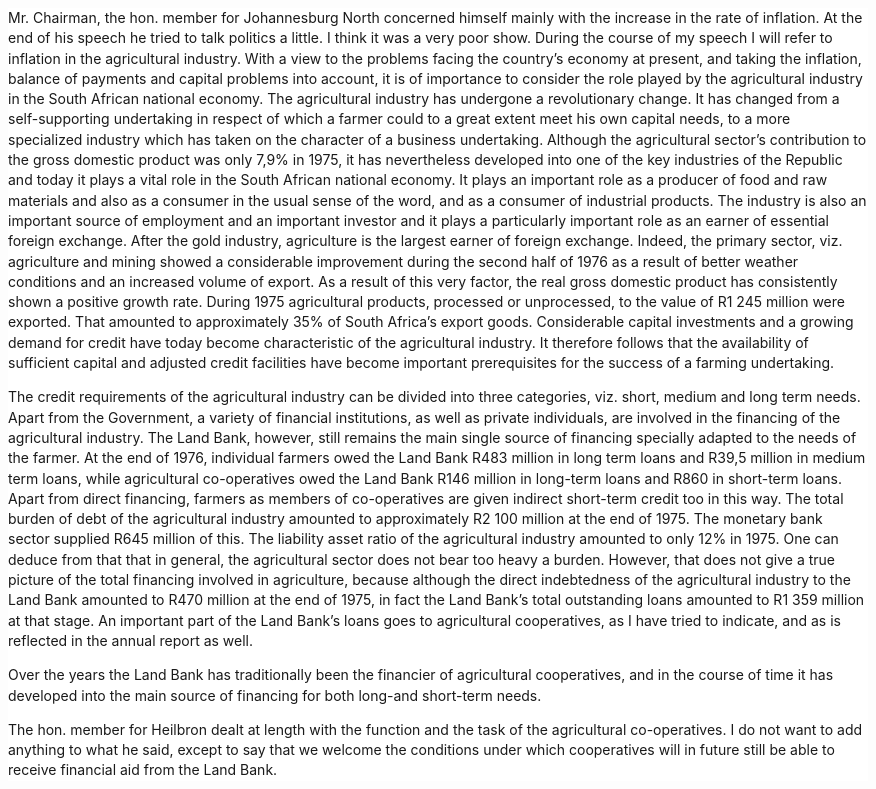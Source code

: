 <p>Mr. Chairman, the hon. member for Johannesburg North concerned himself mainly with the increase in the rate of inflation. At the end of his speech he tried to talk politics a little. I think it was a very poor show. During the course of my speech I will refer to inflation in the agricultural industry. With a view to the problems facing the country&#x2019;s economy at present, and taking the inflation, balance of payments and capital problems into account, it is of importance to consider the role played by the agricultural industry in the South African national economy. The agricultural industry has undergone a revolutionary change. It has changed from a self-supporting undertaking in respect of which a farmer could to a great extent meet his own capital needs, to a more specialized industry which has taken on the character of a business undertaking. Although the agricultural sector&#x2019;s contribution to the gross domestic product was only 7,9% in 1975, it has nevertheless developed into one of the key industries of the Republic and today it plays a vital role in the South African national economy. It plays an important role as a producer of food and raw materials and also as a consumer in the usual sense of the word, and as a consumer of industrial products. The industry is also an important source of employment and an important investor and it plays a particularly important role as an earner of essential foreign exchange. After the gold industry, agriculture is the largest earner of foreign exchange. Indeed, the primary sector, viz. agriculture and mining showed a considerable improvement during the second half of 1976 as a result of better weather conditions and an increased volume of export. As a result of this very factor, the real gross domestic product has consistently shown a positive growth rate. During 1975 agricultural products, processed or unprocessed, to the value of R1 245 million were exported. That amounted to approximately 35% of South Africa&#x2019;s export goods. Considerable capital investments and a growing demand for credit have today become characteristic of the agricultural industry. It therefore follows that the availability of sufficient capital and adjusted credit facilities have become important prerequisites for the success of a farming undertaking.</p>

<p>The credit requirements of the agricultural industry can be divided into three categories, viz. short, medium and long term needs. Apart from the Government, a variety of financial institutions, as well as private individuals, are involved in the financing of the agricultural industry. The Land Bank, however, still remains the main single source of financing specially adapted to the needs of the farmer. At the end of 1976, individual farmers owed the Land Bank R483 million in long term loans and R39,5 million in medium term loans, while agricultural co-operatives owed the Land Bank R146 million in long-term loans and R860 in short-term loans. Apart from direct financing, farmers as members of co-operatives are given indirect short-term credit too in this way. The total burden of debt of the agricultural industry amounted to approximately R2 100 million at the end of 1975. The monetary bank sector supplied R645 million of this. The liability asset ratio of the agricultural industry amounted to only 12% in 1975. One can deduce from that that in general, the agricultural sector does not bear <span class="col_9553-9554" refersTo="page_0738"/>too heavy a burden. However, that does not give a true picture of the total financing involved in agriculture, because although the direct indebtedness of the agricultural industry to the Land Bank amounted to R470 million at the end of 1975, in fact the Land Bank&#x2019;s total outstanding loans amounted to R1 359 million at that stage. An important part of the Land Bank&#x2019;s loans goes to agricultural cooperatives, as I have tried to indicate, and as is reflected in the annual report as well.</p>

<p>Over the years the Land Bank has traditionally been the financier of agricultural cooperatives, and in the course of time it has developed into the main source of financing for both long-and short-term needs.</p>

<p>The hon. member for Heilbron dealt at length with the function and the task of the agricultural co-operatives. I do not want to add anything to what he said, except to say that we welcome the conditions under which cooperatives will in future still be able to receive financial aid from the Land Bank.</p>

